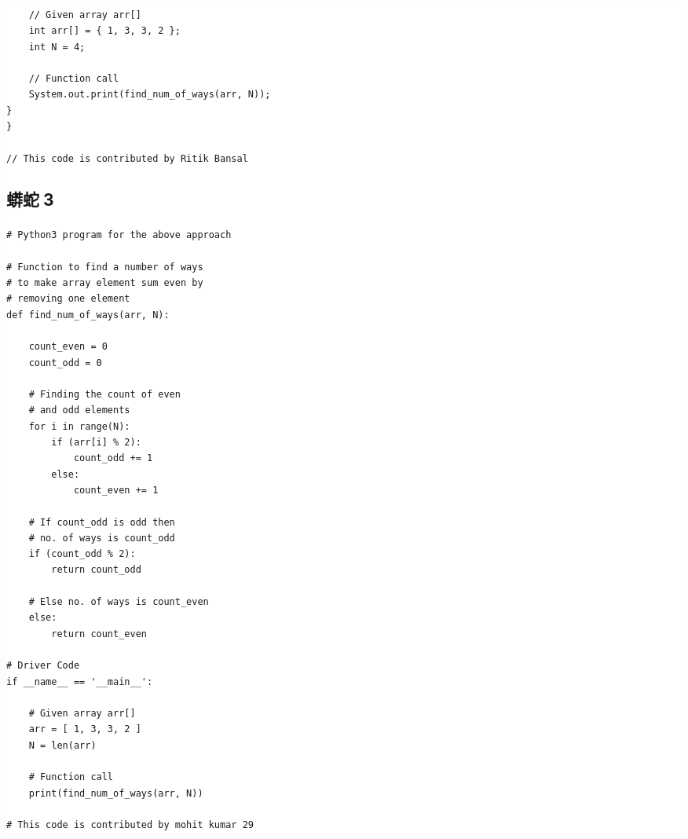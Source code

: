 ```
    // Given array arr[]
    int arr[] = { 1, 3, 3, 2 };
    int N = 4;

    // Function call
    System.out.print(find_num_of_ways(arr, N));
}
}

// This code is contributed by Ritik Bansal
```

## 蟒蛇 3

```
# Python3 program for the above approach

# Function to find a number of ways
# to make array element sum even by
# removing one element
def find_num_of_ways(arr, N):

    count_even = 0
    count_odd = 0

    # Finding the count of even
    # and odd elements
    for i in range(N):
        if (arr[i] % 2):
            count_odd += 1
        else:
            count_even += 1

    # If count_odd is odd then
    # no. of ways is count_odd
    if (count_odd % 2):
        return count_odd

    # Else no. of ways is count_even
    else:
        return count_even

# Driver Code
if __name__ == '__main__':

    # Given array arr[]
    arr = [ 1, 3, 3, 2 ]
    N = len(arr)

    # Function call
    print(find_num_of_ways(arr, N))

# This code is contributed by mohit kumar 29
```
